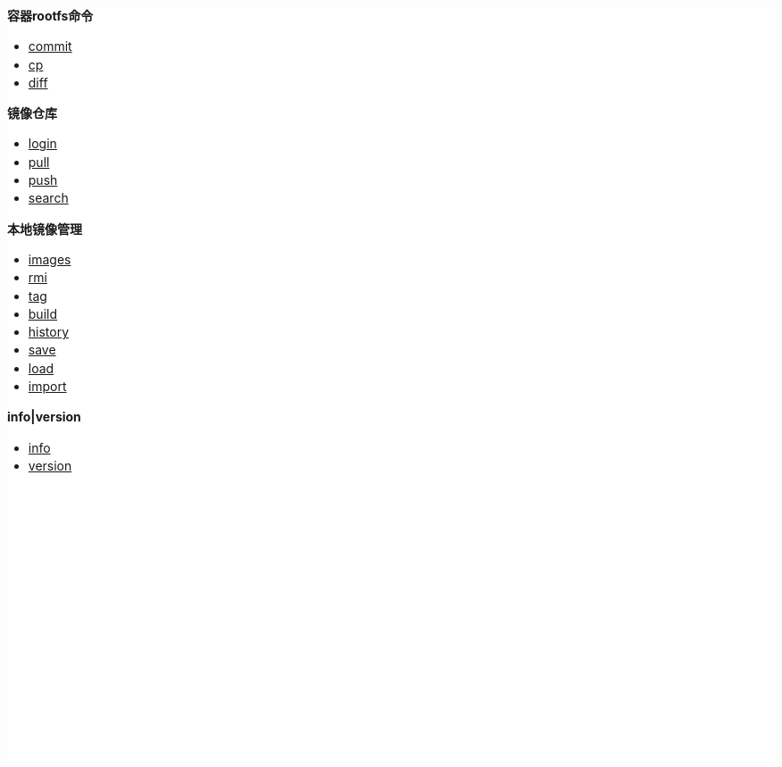 **容器rootfs命令**

- [commit](https://www.runoob.com/docker/docker-commit-command.html)
- [cp](https://www.runoob.com/docker/docker-cp-command.html)
- [diff](https://www.runoob.com/docker/docker-diff-command.html)

**镜像仓库**

- [login](https://www.runoob.com/docker/docker-login-command.html)
- [pull](https://www.runoob.com/docker/docker-pull-command.html)
- [push](https://www.runoob.com/docker/docker-push-command.html)
- [search](https://www.runoob.com/docker/docker-search-command.html)

**本地镜像管理**

- [images](https://www.runoob.com/docker/docker-images-command.html)
- [rmi](https://www.runoob.com/docker/docker-rmi-command.html)
- [tag](https://www.runoob.com/docker/docker-tag-command.html)
- [build](https://www.runoob.com/docker/docker-build-command.html)
- [history](https://www.runoob.com/docker/docker-history-command.html)
- [save](https://www.runoob.com/docker/docker-save-command.html)
- [load](https://www.runoob.com/docker/docker-load-command.html)
- [import](https://www.runoob.com/docker/docker-import-command.html)

**info|version**

- [info](https://www.runoob.com/docker/docker-info-command.html)
- [version](https://www.runoob.com/docker/docker-version-command.html)


<br />
<br />
<br />
<br />
<br />
<br />
<br />
<br />
<br />
<br />
<br />
<br />
<br />
<br />
<br />


